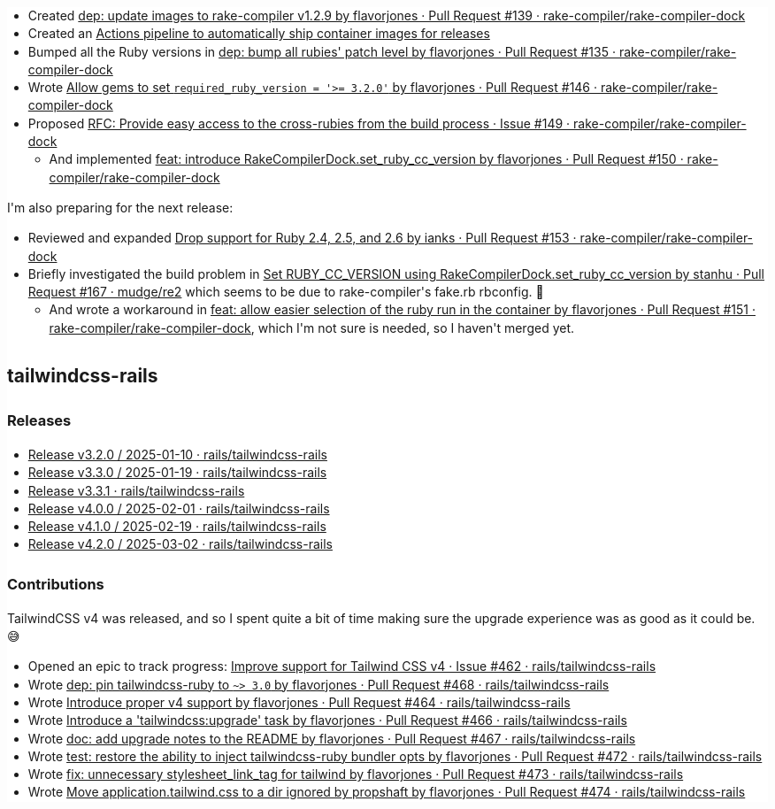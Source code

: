 - Created [dep: update images to rake-compiler v1.2.9 by flavorjones · Pull Request #139 · rake-compiler/rake-compiler-dock](https://github.com/rake-compiler/rake-compiler-dock/pull/139)
- Created an [Actions pipeline to automatically ship container images for releases](https://github.com/rake-compiler/rake-compiler-dock/blob/main/.github/workflows/release-images.yml)
- Bumped all the Ruby versions in [dep: bump all rubies' patch level by flavorjones · Pull Request #135 · rake-compiler/rake-compiler-dock](https://github.com/rake-compiler/rake-compiler-dock/pull/135)
- Wrote [Allow gems to set `required_ruby_version = '>= 3.2.0'` by flavorjones · Pull Request #146 · rake-compiler/rake-compiler-dock](https://github.com/rake-compiler/rake-compiler-dock/pull/146)
- Proposed [RFC: Provide easy access to the cross-rubies from the build process · Issue #149 · rake-compiler/rake-compiler-dock](https://github.com/rake-compiler/rake-compiler-dock/issues/149)
    - And implemented [feat: introduce RakeCompilerDock.set_ruby_cc_version by flavorjones · Pull Request #150 · rake-compiler/rake-compiler-dock](https://github.com/rake-compiler/rake-compiler-dock/pull/150)

I'm also preparing for the next release:

- Reviewed and expanded [Drop support for Ruby 2.4, 2.5, and 2.6 by ianks · Pull Request #153 · rake-compiler/rake-compiler-dock](https://github.com/rake-compiler/rake-compiler-dock/pull/153)
- Briefly investigated the build problem in [Set RUBY_CC_VERSION using RakeCompilerDock.set_ruby_cc_version by stanhu · Pull Request #167 · mudge/re2](https://github.com/mudge/re2/pull/167) which seems to be due to rake-compiler's fake.rb rbconfig. 🤷
    - And wrote a workaround in [feat: allow easier selection of the ruby run in the container by flavorjones · Pull Request #151 · rake-compiler/rake-compiler-dock](https://github.com/rake-compiler/rake-compiler-dock/pull/151/files), which I'm not sure is needed, so I haven't merged yet.

## tailwindcss-rails

### Releases

- [Release v3.2.0 / 2025-01-10 · rails/tailwindcss-rails](https://github.com/rails/tailwindcss-rails/releases/tag/v3.2.0)
- [Release v3.3.0 / 2025-01-19 · rails/tailwindcss-rails](https://github.com/rails/tailwindcss-rails/releases/tag/v3.3.0)
- [Release v3.3.1 · rails/tailwindcss-rails](https://github.com/rails/tailwindcss-rails/releases/tag/v3.3.1)
- [Release v4.0.0 / 2025-02-01 · rails/tailwindcss-rails](https://github.com/rails/tailwindcss-rails/releases/tag/v4.0.0)
- [Release v4.1.0 / 2025-02-19 · rails/tailwindcss-rails](https://github.com/rails/tailwindcss-rails/releases/tag/v4.1.0)
- [Release v4.2.0 / 2025-03-02 · rails/tailwindcss-rails](https://github.com/rails/tailwindcss-rails/releases/tag/v4.2.0)

### Contributions

TailwindCSS v4 was released, and so I spent quite a bit of time making sure the upgrade experience was as good as it could be. 😅

- Opened an epic to track progress: [Improve support for Tailwind CSS v4 · Issue #462 · rails/tailwindcss-rails](https://github.com/rails/tailwindcss-rails/issues/462)
- Wrote [dep: pin tailwindcss-ruby to `~> 3.0` by flavorjones · Pull Request #468 · rails/tailwindcss-rails](https://github.com/rails/tailwindcss-rails/pull/468)
- Wrote [Introduce proper v4 support by flavorjones · Pull Request #464 · rails/tailwindcss-rails](https://github.com/rails/tailwindcss-rails/pull/464)
- Wrote [Introduce a 'tailwindcss:upgrade' task by flavorjones · Pull Request #466 · rails/tailwindcss-rails](https://github.com/rails/tailwindcss-rails/pull/466)
- Wrote [doc: add upgrade notes to the README by flavorjones · Pull Request #467 · rails/tailwindcss-rails](https://github.com/rails/tailwindcss-rails/pull/467)
- Wrote [test: restore the ability to inject tailwindcss-ruby bundler opts by flavorjones · Pull Request #472 · rails/tailwindcss-rails](https://github.com/rails/tailwindcss-rails/pull/472)
- Wrote [fix: unnecessary stylesheet_link_tag for tailwind by flavorjones · Pull Request #473 · rails/tailwindcss-rails](https://github.com/rails/tailwindcss-rails/pull/473)
- Wrote [Move application.tailwind.css to a dir ignored by propshaft by flavorjones · Pull Request #474 · rails/tailwindcss-rails](https://github.com/rails/tailwindcss-rails/pull/474)